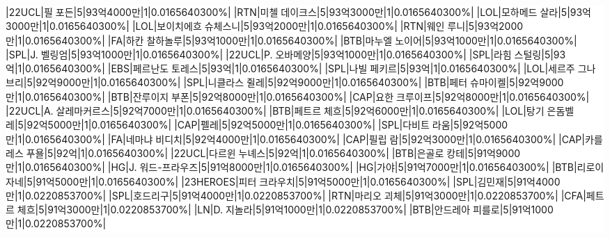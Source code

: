 |22UCL|필 포든|5|93억4000만|1|0.0165640300%|
|RTN|미첼 데이크스|5|93억3000만|1|0.0165640300%|
|LOL|모하메드 살라|5|93억3000만|1|0.0165640300%|
|LOL|보이치에흐 슈체스니|5|93억2000만|1|0.0165640300%|
|RTN|웨인 루니|5|93억2000만|1|0.0165640300%|
|FA|하칸 찰하놀루|5|93억1000만|1|0.0165640300%|
|BTB|마누엘 노이어|5|93억1000만|1|0.0165640300%|
|SPL|J. 벨링엄|5|93억1000만|1|0.0165640300%|
|22UCL|P. 오바메양|5|93억1000만|1|0.0165640300%|
|SPL|라힘 스털링|5|93억|1|0.0165640300%|
|EBS|페르난도 토레스|5|93억|1|0.0165640300%|
|SPL|나빌 페키르|5|93억|1|0.0165640300%|
|LOL|세르주 그나브리|5|92억9000만|1|0.0165640300%|
|SPL|니클라스 쥘레|5|92억9000만|1|0.0165640300%|
|BTB|페터 슈마이켈|5|92억9000만|1|0.0165640300%|
|BTB|잔루이지 부폰|5|92억8000만|1|0.0165640300%|
|CAP|요한 크루이프|5|92억8000만|1|0.0165640300%|
|22UCL|A. 살레마커르스|5|92억7000만|1|0.0165640300%|
|BTB|페트르 체흐|5|92억6000만|1|0.0165640300%|
|LOL|탕기 은돔벨레|5|92억5000만|1|0.0165640300%|
|CAP|펠레|5|92억5000만|1|0.0165640300%|
|SPL|다비트 라움|5|92억5000만|1|0.0165640300%|
|FA|네마냐 비디치|5|92억4000만|1|0.0165640300%|
|CAP|필립 람|5|92억3000만|1|0.0165640300%|
|CAP|카를레스 푸욜|5|92억|1|0.0165640300%|
|22UCL|다르윈 누녜스|5|92억|1|0.0165640300%|
|BTB|은골로 캉테|5|91억9000만|1|0.0165640300%|
|HG|J. 워드-프라우즈|5|91억8000만|1|0.0165640300%|
|HG|가야|5|91억7000만|1|0.0165640300%|
|BTB|리로이 자네|5|91억5000만|1|0.0165640300%|
|23HEROES|피터 크라우치|5|91억5000만|1|0.0165640300%|
|SPL|김민재|5|91억4000만|1|0.0220853700%|
|SPL|호드리구|5|91억4000만|1|0.0220853700%|
|RTN|마리오 괴체|5|91억3000만|1|0.0220853700%|
|CFA|페트르 체흐|5|91억3000만|1|0.0220853700%|
|LN|D. 지놀라|5|91억1000만|1|0.0220853700%|
|BTB|안드레아 피를로|5|91억1000만|1|0.0220853700%|